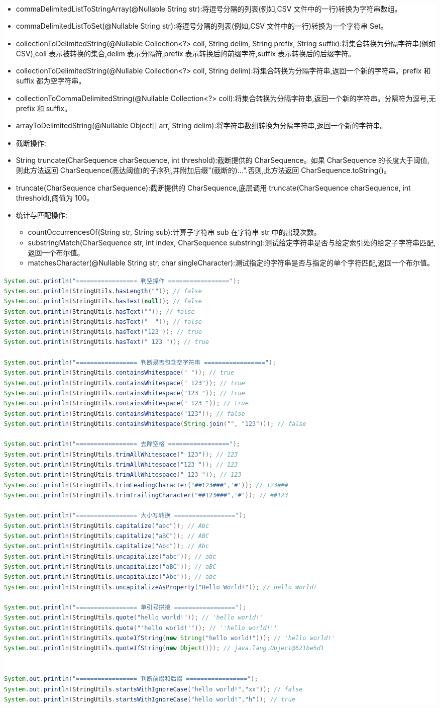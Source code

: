   - commaDelimitedListToStringArray(@Nullable String str):将逗号分隔的列表(例如,CSV 文件中的一行)转换为字符串数组。
  - commaDelimitedListToSet(@Nullable String str):将逗号分隔的列表(例如,CSV 文件中的一行)转换为一个字符串 Set。
  - collectionToDelimitedString(@Nullable Collection<?> coll, String delim, String prefix, String suffix):将集合转换为分隔字符串(例如 CSV),coll 表示被转换的集合,delim 表示分隔符,prefix 表示转换后的前缀字符,suffix 表示转换后的后缀字符。
  - collectionToDelimitedString(@Nullable Collection<?> coll, String delim):将集合转换为分隔字符串,返回一个新的字符串。prefix 和 suffix 都为空字符串。
  - collectionToCommaDelimitedString(@Nullable Collection<?> coll):将集合转换为分隔字符串,返回一个新的字符串。分隔符为逗号,无 prefix 和 suffix。
  - arrayToDelimitedString(@Nullable Object[] arr, String delim):将字符串数组转换为分隔字符串,返回一个新的字符串。

- 截断操作:
- String truncate(CharSequence charSequence, int threshold):截断提供的 CharSequence。如果 CharSequence 的长度大于阈值,则此方法返回 CharSequence(高达阈值)的子序列,并附加后缀"(截断的)…".否则,此方法返回 CharSequence.toString()。
- truncate(CharSequence charSequence):截断提供的 CharSequence,底层调用 truncate(CharSequence charSequence, int threshold),阈值为 100。

- 统计与匹配操作:
  - countOccurrencesOf(String str, String sub):计算子字符串 sub 在字符串 str 中的出现次数。
  - substringMatch(CharSequence str, int index, CharSequence substring):测试给定字符串是否与给定索引处的给定子字符串匹配,返回一个布尔值。
  - matchesCharacter(@Nullable String str, char singleCharacter):测试指定的字符串是否与指定的单个字符匹配,返回一个布尔值。

```java
System.out.println("================= 判空操作 =================");
System.out.println(StringUtils.hasLength("")); // false
System.out.println(StringUtils.hasText(null)); // false
System.out.println(StringUtils.hasText("")); // false
System.out.println(StringUtils.hasText("  ")); // false
System.out.println(StringUtils.hasText("123")); // true
System.out.println(StringUtils.hasText(" 123 ")); // true

System.out.println("================= 判断是否包含空字符串 =================");
System.out.println(StringUtils.containsWhitespace(" ")); // true
System.out.println(StringUtils.containsWhitespace(" 123")); // true
System.out.println(StringUtils.containsWhitespace("123 ")); // true
System.out.println(StringUtils.containsWhitespace(" 123 ")); // true
System.out.println(StringUtils.containsWhitespace("123")); // false
System.out.println(StringUtils.containsWhitespace(String.join("", "123"))); // false

System.out.println("================= 去除空格 =================");
System.out.println(StringUtils.trimAllWhitespace(" 123")); // 123
System.out.println(StringUtils.trimAllWhitespace("123 ")); // 123
System.out.println(StringUtils.trimAllWhitespace(" 123 ")); // 123
System.out.println(StringUtils.trimLeadingCharacter("##123###",'#')); // 123###
System.out.println(StringUtils.trimTrailingCharacter("##123###",'#')); // ##123

System.out.println("================= 大小写转换 =================");
System.out.println(StringUtils.capitalize("abc")); // Abc
System.out.println(StringUtils.capitalize("aBC")); // ABC
System.out.println(StringUtils.capitalize("Abc")); // Abc
System.out.println(StringUtils.uncapitalize("abc")); // abc
System.out.println(StringUtils.uncapitalize("aBC")); // aBC
System.out.println(StringUtils.uncapitalize("Abc")); // abc
System.out.println(StringUtils.uncapitalizeAsProperty("Hello World!")); // hello World!

System.out.println("================= 单引号拼接 =================");
System.out.println(StringUtils.quote("hello world!")); // 'hello world!'
System.out.println(StringUtils.quote("'hello world!'")); // ''hello world!''
System.out.println(StringUtils.quoteIfString(new String("hello world!"))); // 'hello world!'
System.out.println(StringUtils.quoteIfString(new Object())); // java.lang.Object@621be5d1


System.out.println("================= 判断前缀和后缀 =================");
System.out.println(StringUtils.startsWithIgnoreCase("hello world!","xx")); // false
System.out.println(StringUtils.startsWithIgnoreCase("hello world!","h")); // true
```